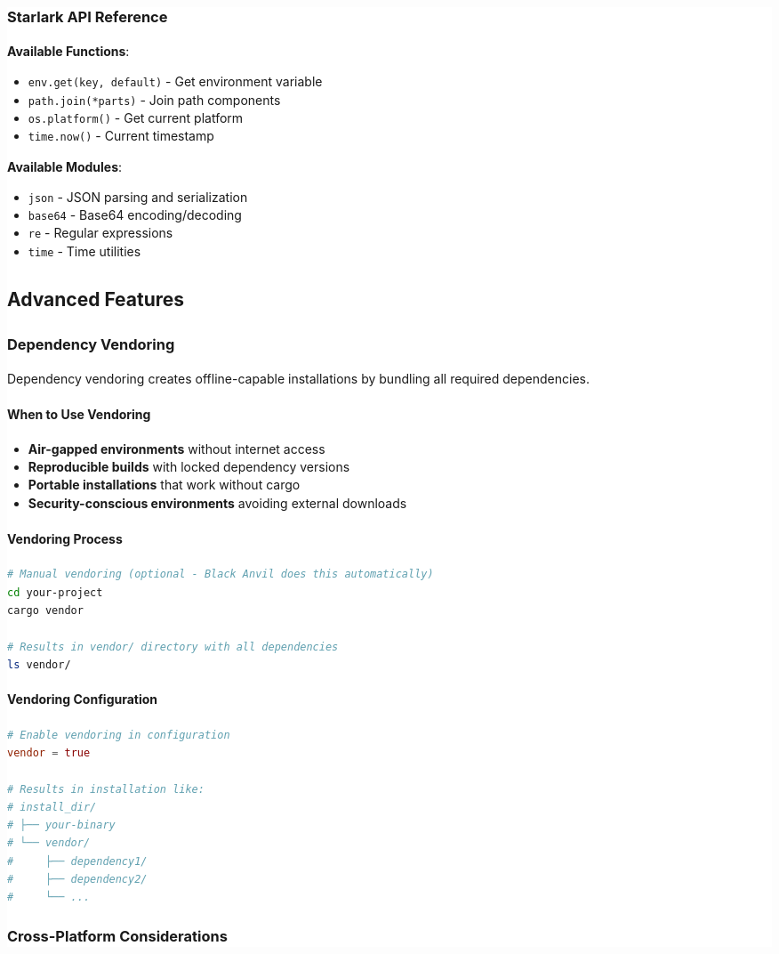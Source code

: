 ### Starlark API Reference

**Available Functions**:
- `env.get(key, default)` - Get environment variable
- `path.join(*parts)` - Join path components
- `os.platform()` - Get current platform
- `time.now()` - Current timestamp

**Available Modules**:
- `json` - JSON parsing and serialization
- `base64` - Base64 encoding/decoding
- `re` - Regular expressions
- `time` - Time utilities

## Advanced Features

### Dependency Vendoring

Dependency vendoring creates offline-capable installations by bundling all required dependencies.

#### When to Use Vendoring

- **Air-gapped environments** without internet access
- **Reproducible builds** with locked dependency versions
- **Portable installations** that work without cargo
- **Security-conscious environments** avoiding external downloads

#### Vendoring Process

```bash
# Manual vendoring (optional - Black Anvil does this automatically)
cd your-project
cargo vendor

# Results in vendor/ directory with all dependencies
ls vendor/
```

#### Vendoring Configuration

```toml
# Enable vendoring in configuration
vendor = true

# Results in installation like:
# install_dir/
# ├── your-binary
# └── vendor/
#     ├── dependency1/
#     ├── dependency2/
#     └── ...
```

### Cross-Platform Considerations
